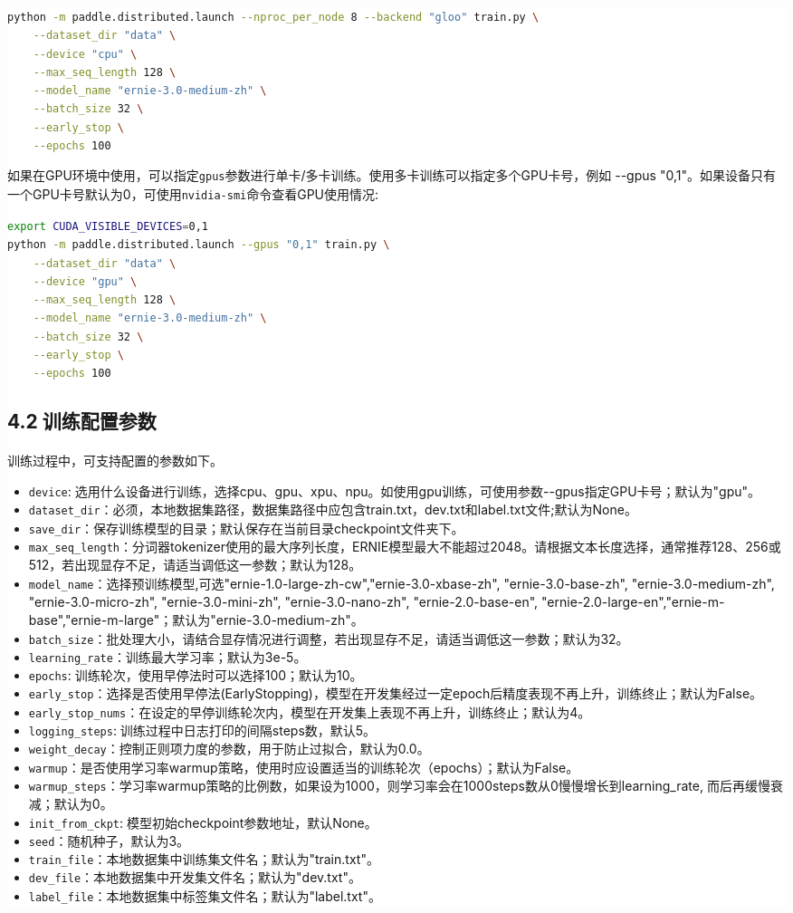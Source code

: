 ```sh
python -m paddle.distributed.launch --nproc_per_node 8 --backend "gloo" train.py \
    --dataset_dir "data" \
    --device "cpu" \
    --max_seq_length 128 \
    --model_name "ernie-3.0-medium-zh" \
    --batch_size 32 \
    --early_stop \
    --epochs 100
```

如果在GPU环境中使用，可以指定`gpus`参数进行单卡/多卡训练。使用多卡训练可以指定多个GPU卡号，例如 --gpus "0,1"。如果设备只有一个GPU卡号默认为0，可使用`nvidia-smi`命令查看GPU使用情况:

```sh
export CUDA_VISIBLE_DEVICES=0,1
python -m paddle.distributed.launch --gpus "0,1" train.py \
    --dataset_dir "data" \
    --device "gpu" \
    --max_seq_length 128 \
    --model_name "ernie-3.0-medium-zh" \
    --batch_size 32 \
    --early_stop \
    --epochs 100
```

## 4.2 训练配置参数

训练过程中，可支持配置的参数如下。

* `device`: 选用什么设备进行训练，选择cpu、gpu、xpu、npu。如使用gpu训练，可使用参数--gpus指定GPU卡号；默认为"gpu"。
* `dataset_dir`：必须，本地数据集路径，数据集路径中应包含train.txt，dev.txt和label.txt文件;默认为None。
* `save_dir`：保存训练模型的目录；默认保存在当前目录checkpoint文件夹下。
* `max_seq_length`：分词器tokenizer使用的最大序列长度，ERNIE模型最大不能超过2048。请根据文本长度选择，通常推荐128、256或512，若出现显存不足，请适当调低这一参数；默认为128。
* `model_name`：选择预训练模型,可选"ernie-1.0-large-zh-cw","ernie-3.0-xbase-zh", "ernie-3.0-base-zh", "ernie-3.0-medium-zh", "ernie-3.0-micro-zh", "ernie-3.0-mini-zh", "ernie-3.0-nano-zh", "ernie-2.0-base-en", "ernie-2.0-large-en","ernie-m-base","ernie-m-large"；默认为"ernie-3.0-medium-zh"。
* `batch_size`：批处理大小，请结合显存情况进行调整，若出现显存不足，请适当调低这一参数；默认为32。
* `learning_rate`：训练最大学习率；默认为3e-5。
* `epochs`: 训练轮次，使用早停法时可以选择100；默认为10。
* `early_stop`：选择是否使用早停法(EarlyStopping)，模型在开发集经过一定epoch后精度表现不再上升，训练终止；默认为False。
* `early_stop_nums`：在设定的早停训练轮次内，模型在开发集上表现不再上升，训练终止；默认为4。
* `logging_steps`: 训练过程中日志打印的间隔steps数，默认5。
* `weight_decay`：控制正则项力度的参数，用于防止过拟合，默认为0.0。
* `warmup`：是否使用学习率warmup策略，使用时应设置适当的训练轮次（epochs）；默认为False。
* `warmup_steps`：学习率warmup策略的比例数，如果设为1000，则学习率会在1000steps数从0慢慢增长到learning_rate, 而后再缓慢衰减；默认为0。
* `init_from_ckpt`: 模型初始checkpoint参数地址，默认None。
* `seed`：随机种子，默认为3。
* `train_file`：本地数据集中训练集文件名；默认为"train.txt"。
* `dev_file`：本地数据集中开发集文件名；默认为"dev.txt"。
* `label_file`：本地数据集中标签集文件名；默认为"label.txt"。
